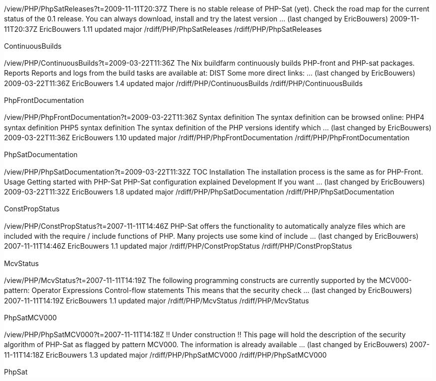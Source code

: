/view/PHP/PhpSatReleases?t=2009-11-11T20:37Z There is no stable release
of PHP-Sat (yet). Check the road map for the current status of the 0.1
release. You can always download, install and try the latest version
\... (last changed by EricBouwers) 2009-11-11T20:37Z EricBouwers 1.11
updated major /rdiff/PHP/PhpSatReleases /rdiff/PHP/PhpSatReleases

ContinuousBuilds

/view/PHP/ContinuousBuilds?t=2009-03-22T11:36Z The Nix buildfarm
continuously builds PHP-front and PHP-sat packages. Reports Reports and
logs from the build tasks are available at: DIST Some more direct links:
\... (last changed by EricBouwers) 2009-03-22T11:36Z EricBouwers 1.4
updated major /rdiff/PHP/ContinuousBuilds /rdiff/PHP/ContinuousBuilds

PhpFrontDocumentation

/view/PHP/PhpFrontDocumentation?t=2009-03-22T11:36Z Syntax definition
The syntax definition can be browsed online: PHP4 syntax definition PHP5
syntax definition The syntax definition of the PHP versions identify
which \... (last changed by EricBouwers) 2009-03-22T11:36Z EricBouwers
1.10 updated major /rdiff/PHP/PhpFrontDocumentation
/rdiff/PHP/PhpFrontDocumentation

PhpSatDocumentation

/view/PHP/PhpSatDocumentation?t=2009-03-22T11:32Z TOC Installation The
installation process is the same as for PHP-Front. Usage Getting started
with PHP-Sat PHP-Sat configuration explained Development If you want
\... (last changed by EricBouwers) 2009-03-22T11:32Z EricBouwers 1.8
updated major /rdiff/PHP/PhpSatDocumentation
/rdiff/PHP/PhpSatDocumentation

ConstPropStatus

/view/PHP/ConstPropStatus?t=2007-11-11T14:46Z PHP-Sat offers the
functionality to automatically analyze files which are included with the
require / include functions of PHP. Many projects use some kind of
include \... (last changed by EricBouwers) 2007-11-11T14:46Z EricBouwers
1.1 updated major /rdiff/PHP/ConstPropStatus /rdiff/PHP/ConstPropStatus

McvStatus

/view/PHP/McvStatus?t=2007-11-11T14:19Z The following programming
constructs are currently supported by the MCV000-pattern: Operator
Expressions Control-flow statements This means that the security check
\... (last changed by EricBouwers) 2007-11-11T14:19Z EricBouwers 1.1
updated major /rdiff/PHP/McvStatus /rdiff/PHP/McvStatus

PhpSatMCV000

/view/PHP/PhpSatMCV000?t=2007-11-11T14:18Z !! Under construction !! This
page will hold the description of the security algorithm of PHP-Sat as
flagged by pattern MCV000. The information is already available \...
(last changed by EricBouwers) 2007-11-11T14:18Z EricBouwers 1.3 updated
major /rdiff/PHP/PhpSatMCV000 /rdiff/PHP/PhpSatMCV000

PhpSat
